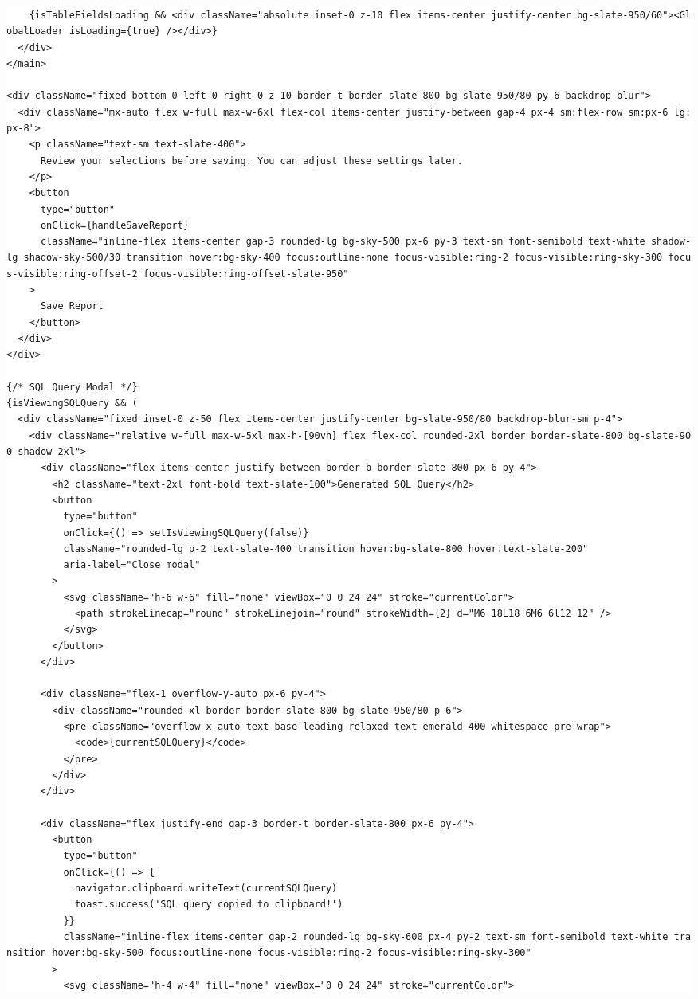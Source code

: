         {isTableFieldsLoading && <div className="absolute inset-0 z-10 flex items-center justify-center bg-slate-950/60"><GlobalLoader isLoading={true} /></div>}
      </div>
    </main>

    <div className="fixed bottom-0 left-0 right-0 z-10 border-t border-slate-800 bg-slate-950/80 py-6 backdrop-blur">
      <div className="mx-auto flex w-full max-w-6xl flex-col items-center justify-between gap-4 px-4 sm:flex-row sm:px-6 lg:px-8">
        <p className="text-sm text-slate-400">
          Review your selections before saving. You can adjust these settings later.
        </p>
        <button
          type="button"
          onClick={handleSaveReport}
          className="inline-flex items-center gap-3 rounded-lg bg-sky-500 px-6 py-3 text-sm font-semibold text-white shadow-lg shadow-sky-500/30 transition hover:bg-sky-400 focus:outline-none focus-visible:ring-2 focus-visible:ring-sky-300 focus-visible:ring-offset-2 focus-visible:ring-offset-slate-950"
        >
          Save Report
        </button>
      </div>
    </div>

    {/* SQL Query Modal */}
    {isViewingSQLQuery && (
      <div className="fixed inset-0 z-50 flex items-center justify-center bg-slate-950/80 backdrop-blur-sm p-4">
        <div className="relative w-full max-w-5xl max-h-[90vh] flex flex-col rounded-2xl border border-slate-800 bg-slate-900 shadow-2xl">
          <div className="flex items-center justify-between border-b border-slate-800 px-6 py-4">
            <h2 className="text-2xl font-bold text-slate-100">Generated SQL Query</h2>
            <button
              type="button"
              onClick={() => setIsViewingSQLQuery(false)}
              className="rounded-lg p-2 text-slate-400 transition hover:bg-slate-800 hover:text-slate-200"
              aria-label="Close modal"
            >
              <svg className="h-6 w-6" fill="none" viewBox="0 0 24 24" stroke="currentColor">
                <path strokeLinecap="round" strokeLinejoin="round" strokeWidth={2} d="M6 18L18 6M6 6l12 12" />
              </svg>
            </button>
          </div>
          
          <div className="flex-1 overflow-y-auto px-6 py-4">
            <div className="rounded-xl border border-slate-800 bg-slate-950/80 p-6">
              <pre className="overflow-x-auto text-base leading-relaxed text-emerald-400 whitespace-pre-wrap">
                <code>{currentSQLQuery}</code>
              </pre>
            </div>
          </div>

          <div className="flex justify-end gap-3 border-t border-slate-800 px-6 py-4">
            <button
              type="button"
              onClick={() => {
                navigator.clipboard.writeText(currentSQLQuery)
                toast.success('SQL query copied to clipboard!')
              }}
              className="inline-flex items-center gap-2 rounded-lg bg-sky-600 px-4 py-2 text-sm font-semibold text-white transition hover:bg-sky-500 focus:outline-none focus-visible:ring-2 focus-visible:ring-sky-300"
            >
              <svg className="h-4 w-4" fill="none" viewBox="0 0 24 24" stroke="currentColor">